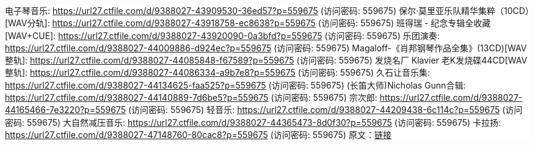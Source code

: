 电子琴音乐: https://url27.ctfile.com/d/9388027-43909530-36ed57?p=559675
(访问密码: 559675)
保尔·莫里亚乐队精华集粹（10CD）[WAV分轨]: https://url27.ctfile.com/d/9388027-43918758-ec8638?p=559675
(访问密码: 559675)
班得瑞 - 纪念专辑全收藏[WAV+CUE]: https://url27.ctfile.com/d/9388027-43920090-0a3bfd?p=559675
(访问密码: 559675)
乐团演奏: https://url27.ctfile.com/d/9388027-44009886-d924ec?p=559675
(访问密码: 559675)
Magaloff-《肖邦钢琴作品全集》(13CD)[WAV整轨]: https://url27.ctfile.com/d/9388027-44085848-f67589?p=559675
(访问密码: 559675)
发烧名厂 Klavier 老K发烧碟44CD[WAV整轨]: https://url27.ctfile.com/d/9388027-44086334-a9b7e8?p=559675
(访问密码: 559675)
久石让音乐集: https://url27.ctfile.com/d/9388027-44134625-faa525?p=559675
(访问密码: 559675)
(长笛大师)Nicholas Gunn合辑: https://url27.ctfile.com/d/9388027-44140889-7d6be5?p=559675
(访问密码: 559675)
宗次郎: https://url27.ctfile.com/d/9388027-44165466-7e3220?p=559675
(访问密码: 559675)
轻音乐: https://url27.ctfile.com/d/9388027-44209438-6c114c?p=559675
(访问密码: 559675)
大自然减压音乐: https://url27.ctfile.com/d/9388027-44365473-8d0f30?p=559675
(访问密码: 559675)
卡拉扬: https://url27.ctfile.com/d/9388027-47148760-80cac8?p=559675
(访问密码: 559675)
原文：[链接](https://blog.sina.com.cn/s/blog_1647c7e7601031401.html)